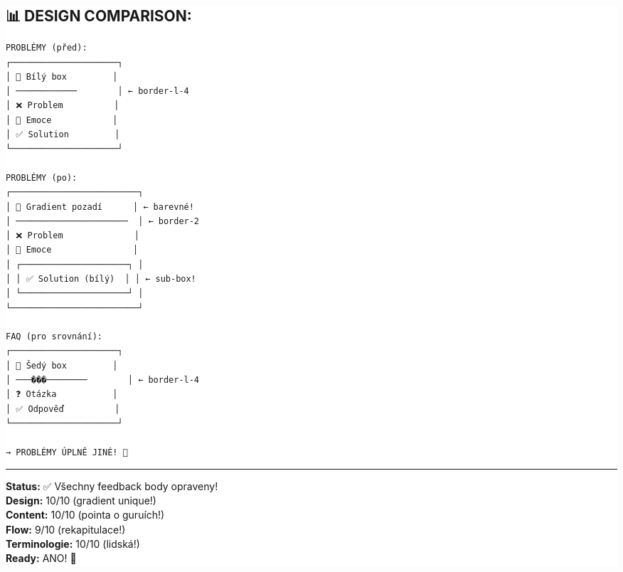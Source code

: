 
## 📊 DESIGN COMPARISON:

```
PROBLÉMY (před):
┌─────────────────────┐
│ 🤍 Bílý box         │
│ ────────────        │ ← border-l-4
│ ❌ Problem          │
│ 💭 Emoce            │
│ ✅ Solution         │
└─────────────────────┘

PROBLÉMY (po):
┌─────────────────────────┐
│ 🎨 Gradient pozadí      │ ← barevné!
│ ──────────────────────  │ ← border-2
│ ❌ Problem              │
│ 💭 Emoce                │
│ ┌─────────────────────┐ │
│ │ ✅ Solution (bílý)  │ │ ← sub-box!
│ └─────────────────────┘ │
└─────────────────────────┘

FAQ (pro srovnání):
┌─────────────────────┐
│ 🤍 Šedý box         │
│ ───���────────        │ ← border-l-4
│ ❓ Otázka           │
│ ✅ Odpověď          │
└─────────────────────┘

→ PROBLÉMY ÚPLNĚ JINÉ! 🌈
```

---

**Status:** ✅ Všechny feedback body opraveny!  
**Design:** 10/10 (gradient unique!)  
**Content:** 10/10 (pointa o guruích!)  
**Flow:** 9/10 (rekapitulace!)  
**Terminologie:** 10/10 (lidská!)  
**Ready:** ANO! 🚀
